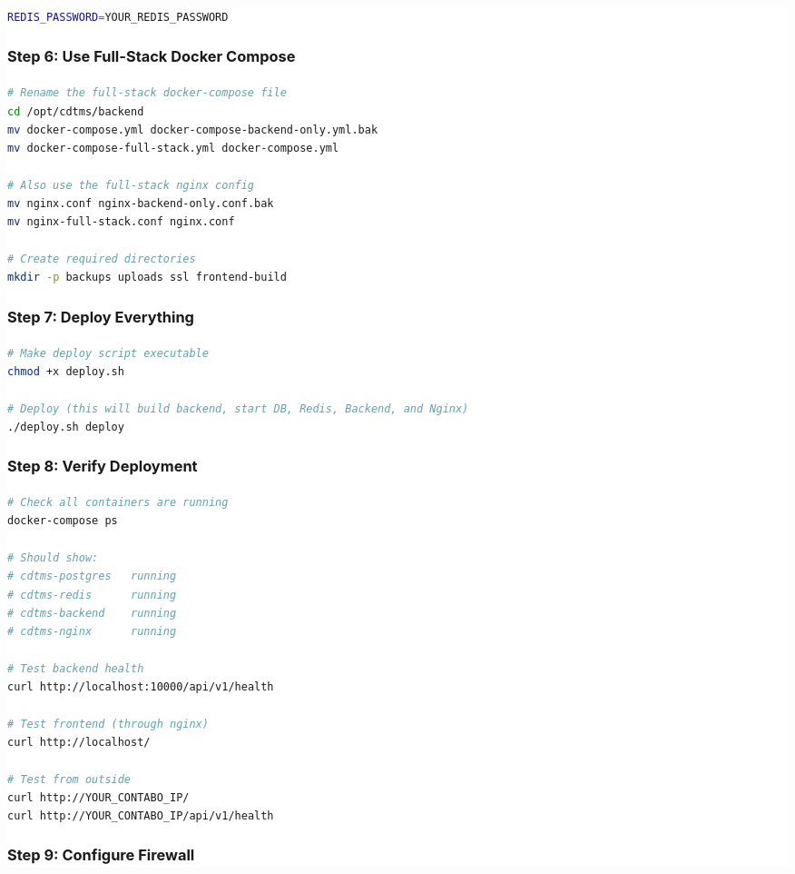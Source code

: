 ```bash
REDIS_PASSWORD=YOUR_REDIS_PASSWORD
```

### Step 6: Use Full-Stack Docker Compose

```bash
# Rename the full-stack docker-compose file
cd /opt/cdtms/backend
mv docker-compose.yml docker-compose-backend-only.yml.bak
mv docker-compose-full-stack.yml docker-compose.yml

# Also use the full-stack nginx config
mv nginx.conf nginx-backend-only.conf.bak
mv nginx-full-stack.conf nginx.conf

# Create required directories
mkdir -p backups uploads ssl frontend-build
```

### Step 7: Deploy Everything

```bash
# Make deploy script executable
chmod +x deploy.sh

# Deploy (this will build backend, start DB, Redis, Backend, and Nginx)
./deploy.sh deploy
```

### Step 8: Verify Deployment

```bash
# Check all containers are running
docker-compose ps

# Should show:
# cdtms-postgres   running
# cdtms-redis      running
# cdtms-backend    running
# cdtms-nginx      running

# Test backend health
curl http://localhost:10000/api/v1/health

# Test frontend (through nginx)
curl http://localhost/

# Test from outside
curl http://YOUR_CONTABO_IP/
curl http://YOUR_CONTABO_IP/api/v1/health
```

### Step 9: Configure Firewall
